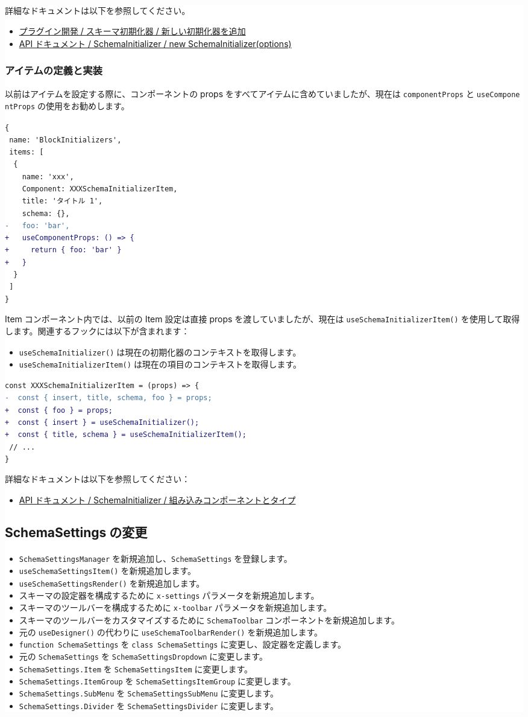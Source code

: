 ```tsx | pure
```

詳細なドキュメントは以下を参照してください。

- [プラグイン開発 / スキーマ初期化器 / 新しい初期化器を追加](/development/client/ui-schema/initializer)
- [API ドキュメント / SchemaInitializer / new SchemaInitializer(options)](https://client.docs-cn.nocobase.com/core/ui-schema/schema-initializer)

### アイテムの定義と実装

以前はアイテムを設定する際に、コンポーネントの props をすべてアイテムに含めていましたが、現在は `componentProps` と `useComponentProps` の使用をお勧めします。

```diff
{
 name: 'BlockInitializers',
 items: [
  {
    name: 'xxx',
    Component: XXXSchemaInitializerItem,
    title: 'タイトル 1',
    schema: {},
-   foo: 'bar',
+   useComponentProps: () => {
+     return { foo: 'bar' }
+   }
  }
 ]
}
```

Item コンポーネント内では、以前の Item 設定は直接 props を渡していましたが、現在は `useSchemaInitializerItem()` を使用して取得します。関連するフックには以下が含まれます：

- `useSchemaInitializer()` は現在の初期化器のコンテキストを取得します。
- `useSchemaInitializerItem()` は現在の項目のコンテキストを取得します。

```diff
const XXXSchemaInitializerItem = (props) => {
-  const { insert, title, schema, foo } = props;
+  const { foo } = props;
+  const { insert } = useSchemaInitializer();
+  const { title, schema } = useSchemaInitializerItem();
 // ...
}
```

詳細なドキュメントは以下を参照してください：

- [API ドキュメント / SchemaInitializer / 組み込みコンポーネントとタイプ](https://client.docs-cn.nocobase.com/core/ui-schema/schema-initializer)

## SchemaSettings の変更

- `SchemaSettingsManager` を新規追加し、`SchemaSettings` を登録します。
- `useSchemaSettingsItem()` を新規追加します。
- `useSchemaSettingsRender()` を新規追加します。
- スキーマの設定器を構成するために `x-settings` パラメータを新規追加します。
- スキーマのツールバーを構成するために `x-toolbar` パラメータを新規追加します。
- スキーマのツールバーをカスタマイズするために `SchemaToolbar` コンポーネントを新規追加します。
- 元の `useDesigner()` の代わりに `useSchemaToolbarRender()` を新規追加します。
- `function SchemaSettings` を `class SchemaSettings` に変更し、設定器を定義します。
- 元の `SchemaSettings` を `SchemaSettingsDropdown` に変更します。
- `SchemaSettings.Item` を `SchemaSettingsItem` に変更します。
- `SchemaSettings.ItemGroup` を `SchemaSettingsItemGroup` に変更します。
- `SchemaSettings.SubMenu` を `SchemaSettingsSubMenu` に変更します。
- `SchemaSettings.Divider` を `SchemaSettingsDivider` に変更します。